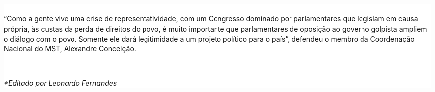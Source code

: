 <p><br />
&ldquo;Como a gente vive uma crise de representatividade, com um Congresso dominado por parlamentares que legislam em causa pr&oacute;pria, &agrave;s custas da perda de direitos do povo, &eacute; muito importante que parlamentares de oposi&ccedil;&atilde;o ao governo golpista ampliem o di&aacute;logo com o povo. Somente ele&nbsp;dar&aacute; legitimidade a um projeto pol&iacute;tico para o pa&iacute;s&rdquo;, defendeu o membro da Coordena&ccedil;&atilde;o Nacional do MST, Alexandre Concei&ccedil;&atilde;o.</p>

<p>&nbsp;</p>

<p><em>*Editado por Leonardo Fernandes</em></p>
